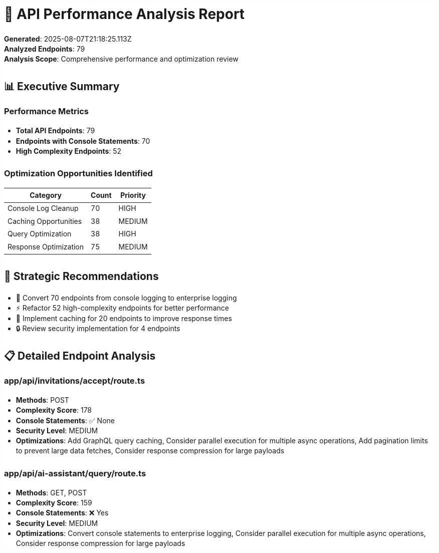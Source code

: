 # 🚀 API Performance Analysis Report

**Generated**: 2025-08-07T21:18:25.113Z  
**Analyzed Endpoints**: 79  
**Analysis Scope**: Comprehensive performance and optimization review

## 📊 Executive Summary

### **Performance Metrics**
- **Total API Endpoints**: 79
- **Endpoints with Console Statements**: 70
- **High Complexity Endpoints**: 52

### **Optimization Opportunities Identified**
| Category | Count | Priority |
|----------|-------|----------|
| Console Log Cleanup | 70 | HIGH |
| Caching Opportunities | 38 | MEDIUM |
| Query Optimization | 38 | HIGH |
| Response Optimization | 75 | MEDIUM |

## 🎯 Strategic Recommendations

- 🔧 Convert 70 endpoints from console logging to enterprise logging
- ⚡ Refactor 52 high-complexity endpoints for better performance
- 🚀 Implement caching for 20 endpoints to improve response times
- 🔒 Review security implementation for 4 endpoints

## 📋 Detailed Endpoint Analysis

### **app/api/invitations/accept/route.ts**
- **Methods**: POST
- **Complexity Score**: 178
- **Console Statements**: ✅ None
- **Security Level**: MEDIUM
- **Optimizations**: Add GraphQL query caching, Consider parallel execution for multiple async operations, Add pagination limits to prevent large data fetches, Consider response compression for large payloads

### **app/api/ai-assistant/query/route.ts**
- **Methods**: GET, POST
- **Complexity Score**: 159
- **Console Statements**: ❌ Yes
- **Security Level**: MEDIUM
- **Optimizations**: Convert console statements to enterprise logging, Consider parallel execution for multiple async operations, Consider response compression for large payloads
